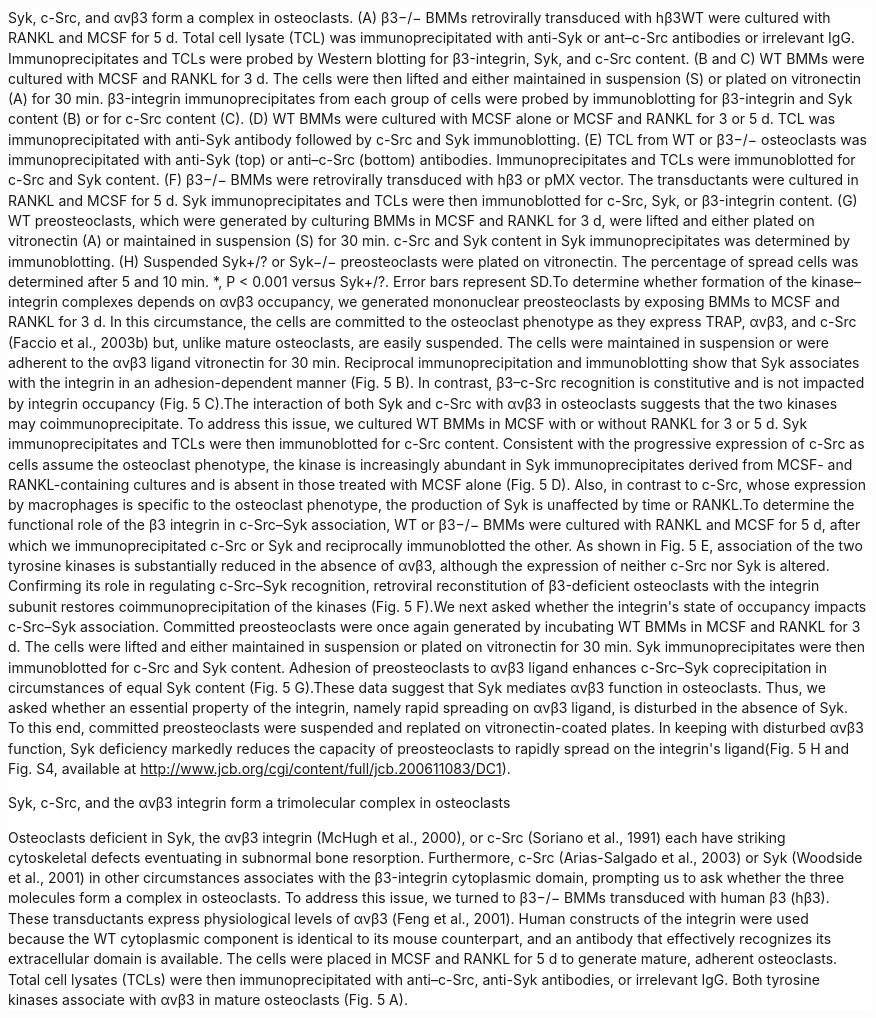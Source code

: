 Syk, c-Src, and αvβ3 form a complex in osteoclasts. (A) β3−/− BMMs retrovirally transduced with hβ3WT were cultured with RANKL and MCSF for 5 d. Total cell lysate (TCL) was immunoprecipitated with anti-Syk or ant–c-Src antibodies or irrelevant IgG. Immunoprecipitates and TCLs were probed by Western blotting for β3-integrin, Syk, and c-Src content. (B and C) WT BMMs were cultured with MCSF and RANKL for 3 d. The cells were then lifted and either maintained in suspension (S) or plated on vitronectin (A) for 30 min. β3-integrin immunoprecipitates from each group of cells were probed by immunoblotting for β3-integrin and Syk content (B) or for c-Src content (C). (D) WT BMMs were cultured with MCSF alone or MCSF and RANKL for 3 or 5 d. TCL was immunoprecipitated with anti-Syk antibody followed by c-Src and Syk immunoblotting. (E) TCL from WT or β3−/− osteoclasts was immunoprecipitated with anti-Syk (top) or anti–c-Src (bottom) antibodies. Immunoprecipitates and TCLs were immunoblotted for c-Src and Syk content. (F) β3−/− BMMs were retrovirally transduced with hβ3 or pMX vector. The transductants were cultured in RANKL and MCSF for 5 d. Syk immunoprecipitates and TCLs were then immunoblotted for c-Src, Syk, or β3-integrin content. (G) WT preosteoclasts, which were generated by culturing BMMs in MCSF and RANKL for 3 d, were lifted and either plated on vitronectin (A) or maintained in suspension (S) for 30 min. c-Src and Syk content in Syk immunoprecipitates was determined by immunoblotting. (H) Suspended Syk+/? or Syk−/− preosteoclasts were plated on vitronectin. The percentage of spread cells was determined after 5 and 10 min. *, P < 0.001 versus Syk+/?. Error bars represent SD.To determine whether formation of the kinase–integrin complexes depends on αvβ3 occupancy, we generated mononuclear preosteoclasts by exposing BMMs to MCSF and RANKL for 3 d. In this circumstance, the cells are committed to the osteoclast phenotype as they express TRAP, αvβ3, and c-Src (Faccio et al., 2003b) but, unlike mature osteoclasts, are easily suspended. The cells were maintained in suspension or were adherent to the αvβ3 ligand vitronectin for 30 min. Reciprocal immunoprecipitation and immunoblotting show that Syk associates with the integrin in an adhesion-dependent manner (Fig. 5 B). In contrast, β3–c-Src recognition is constitutive and is not impacted by integrin occupancy (Fig. 5 C).The interaction of both Syk and c-Src with αvβ3 in osteoclasts suggests that the two kinases may coimmunoprecipitate. To address this issue, we cultured WT BMMs in MCSF with or without RANKL for 3 or 5 d. Syk immunoprecipitates and TCLs were then immunoblotted for c-Src content. Consistent with the progressive expression of c-Src as cells assume the osteoclast phenotype, the kinase is increasingly abundant in Syk immunoprecipitates derived from MCSF- and RANKL-containing cultures and is absent in those treated with MCSF alone (Fig. 5 D). Also, in contrast to c-Src, whose expression by macrophages is specific to the osteoclast phenotype, the production of Syk is unaffected by time or RANKL.To determine the functional role of the β3 integrin in c-Src–Syk association, WT or β3−/− BMMs were cultured with RANKL and MCSF for 5 d, after which we immunoprecipitated c-Src or Syk and reciprocally immunoblotted the other. As shown in Fig. 5 E, association of the two tyrosine kinases is substantially reduced in the absence of αvβ3, although the expression of neither c-Src nor Syk is altered. Confirming its role in regulating c-Src–Syk recognition, retroviral reconstitution of β3-deficient osteoclasts with the integrin subunit restores coimmunoprecipitation of the kinases (Fig. 5 F).We next asked whether the integrin's state of occupancy impacts c-Src–Syk association. Committed preosteoclasts were once again generated by incubating WT BMMs in MCSF and RANKL for 3 d. The cells were lifted and either maintained in suspension or plated on vitronectin for 30 min. Syk immunoprecipitates were then immunoblotted for c-Src and Syk content. Adhesion of preosteoclasts to αvβ3 ligand enhances c-Src–Syk coprecipitation in circumstances of equal Syk content (Fig. 5 G).These data suggest that Syk mediates αvβ3 function in osteoclasts. Thus, we asked whether an essential property of the integrin, namely rapid spreading on αvβ3 ligand, is disturbed in the absence of Syk. To this end, committed preosteoclasts were suspended and replated on vitronectin-coated plates. In keeping with disturbed αvβ3 function, Syk deficiency markedly reduces the capacity of preosteoclasts to rapidly spread on the integrin's ligand(Fig. 5 H and Fig. S4, available at http://www.jcb.org/cgi/content/full/jcb.200611083/DC1).

Syk, c-Src, and the αvβ3 integrin form a trimolecular complex in osteoclasts

Osteoclasts deficient in Syk, the αvβ3 integrin (McHugh et al., 2000), or c-Src (Soriano et al., 1991) each have striking cytoskeletal defects eventuating in subnormal bone resorption. Furthermore, c-Src (Arias-Salgado et al., 2003) or Syk (Woodside et al., 2001) in other circumstances associates with the β3-integrin cytoplasmic domain, prompting us to ask whether the three molecules form a complex in osteoclasts. To address this issue, we turned to β3−/− BMMs transduced with human β3 (hβ3). These transductants express physiological levels of αvβ3 (Feng et al., 2001). Human constructs of the integrin were used because the WT cytoplasmic component is identical to its mouse counterpart, and an antibody that effectively recognizes its extracellular domain is available. The cells were placed in MCSF and RANKL for 5 d to generate mature, adherent osteoclasts. Total cell lysates (TCLs) were then immunoprecipitated with anti–c-Src, anti-Syk antibodies, or irrelevant IgG. Both tyrosine kinases associate with αvβ3 in mature osteoclasts (Fig. 5 A).
